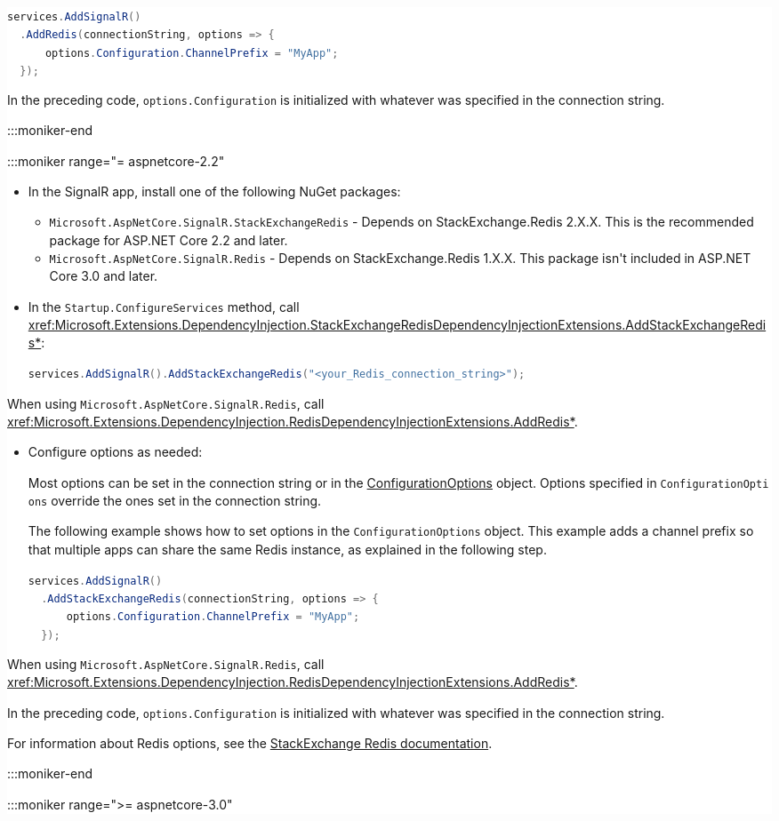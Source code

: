   ```csharp
  services.AddSignalR()
    .AddRedis(connectionString, options => {
        options.Configuration.ChannelPrefix = "MyApp";
    });
  ```

  In the preceding code, `options.Configuration` is initialized with whatever was specified in the connection string.

:::moniker-end

:::moniker range="= aspnetcore-2.2"

* In the SignalR app, install one of the following NuGet packages:

  * `Microsoft.AspNetCore.SignalR.StackExchangeRedis` - Depends on StackExchange.Redis 2.X.X. This is the recommended package for ASP.NET Core 2.2 and later.
  * `Microsoft.AspNetCore.SignalR.Redis` - Depends on StackExchange.Redis 1.X.X. This package isn't included in ASP.NET Core 3.0 and later.

* In the `Startup.ConfigureServices` method, call <xref:Microsoft.Extensions.DependencyInjection.StackExchangeRedisDependencyInjectionExtensions.AddStackExchangeRedis*>:

  ```csharp
  services.AddSignalR().AddStackExchangeRedis("<your_Redis_connection_string>");
  ```

 When using `Microsoft.AspNetCore.SignalR.Redis`, call <xref:Microsoft.Extensions.DependencyInjection.RedisDependencyInjectionExtensions.AddRedis*>.

* Configure options as needed:
 
  Most options can be set in the connection string or in the [ConfigurationOptions](https://stackexchange.github.io/StackExchange.Redis/Configuration#configuration-options) object. Options specified in `ConfigurationOptions` override the ones set in the connection string.

  The following example shows how to set options in the `ConfigurationOptions` object. This example adds a channel prefix so that multiple apps can share the same Redis instance, as explained in the following step.

  ```csharp
  services.AddSignalR()
    .AddStackExchangeRedis(connectionString, options => {
        options.Configuration.ChannelPrefix = "MyApp";
    });
  ```

 When using `Microsoft.AspNetCore.SignalR.Redis`, call <xref:Microsoft.Extensions.DependencyInjection.RedisDependencyInjectionExtensions.AddRedis*>.

  In the preceding code, `options.Configuration` is initialized with whatever was specified in the connection string.

  For information about Redis options, see the [StackExchange Redis documentation](https://stackexchange.github.io/StackExchange.Redis/Configuration.html).

:::moniker-end

:::moniker range=">= aspnetcore-3.0"
